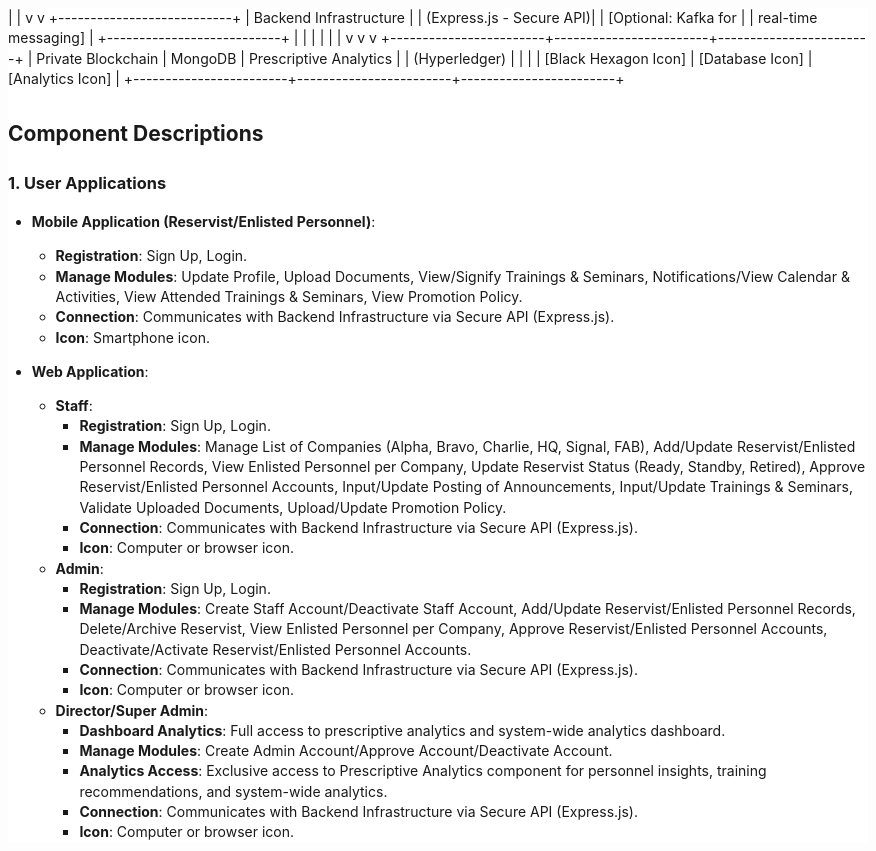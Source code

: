 |                     |
v                     v
+---------------------------+
|  Backend Infrastructure   |
|  (Express.js - Secure API)|
|  [Optional: Kafka for     |
|   real-time messaging]    |
+---------------------------+
|     |     |
|     |     |
v     v     v
+------------------------+------------------------+------------------------+
|    Private Blockchain |         MongoDB         | Prescriptive Analytics |
|    (Hyperledger)      |                         |                        |
|    [Black Hexagon Icon]  |  [Database Icon]     |  [Analytics Icon]      |
+------------------------+------------------------+------------------------+



## Component Descriptions

### 1. User Applications
- **Mobile Application (Reservist/Enlisted Personnel)**:
  - **Registration**: Sign Up, Login.
  - **Manage Modules**: Update Profile, Upload Documents, View/Signify Trainings & Seminars, Notifications/View Calendar & Activities, View Attended Trainings & Seminars, View Promotion Policy.
  - **Connection**: Communicates with Backend Infrastructure via Secure API (Express.js).
  - **Icon**: Smartphone icon.

- **Web Application**:
  - **Staff**:
    - **Registration**: Sign Up, Login.
    - **Manage Modules**: Manage List of Companies (Alpha, Bravo, Charlie, HQ, Signal, FAB), Add/Update Reservist/Enlisted Personnel Records, View Enlisted Personnel per Company, Update Reservist Status (Ready, Standby, Retired), Approve Reservist/Enlisted Personnel Accounts, Input/Update Posting of Announcements, Input/Update Trainings & Seminars, Validate Uploaded Documents, Upload/Update Promotion Policy.
    - **Connection**: Communicates with Backend Infrastructure via Secure API (Express.js).
    - **Icon**: Computer or browser icon.
  - **Admin**:
    - **Registration**: Sign Up, Login.
    - **Manage Modules**: Create Staff Account/Deactivate Staff Account, Add/Update Reservist/Enlisted Personnel Records, Delete/Archive Reservist, View Enlisted Personnel per Company, Approve Reservist/Enlisted Personnel Accounts, Deactivate/Activate Reservist/Enlisted Personnel Accounts.
    - **Connection**: Communicates with Backend Infrastructure via Secure API (Express.js).
    - **Icon**: Computer or browser icon.
  - **Director/Super Admin**:
    - **Dashboard Analytics**: Full access to prescriptive analytics and system-wide analytics dashboard.
    - **Manage Modules**: Create Admin Account/Approve Account/Deactivate Account.
    - **Analytics Access**: Exclusive access to Prescriptive Analytics component for personnel insights, training recommendations, and system-wide analytics.
    - **Connection**: Communicates with Backend Infrastructure via Secure API (Express.js).
    - **Icon**: Computer or browser icon.
